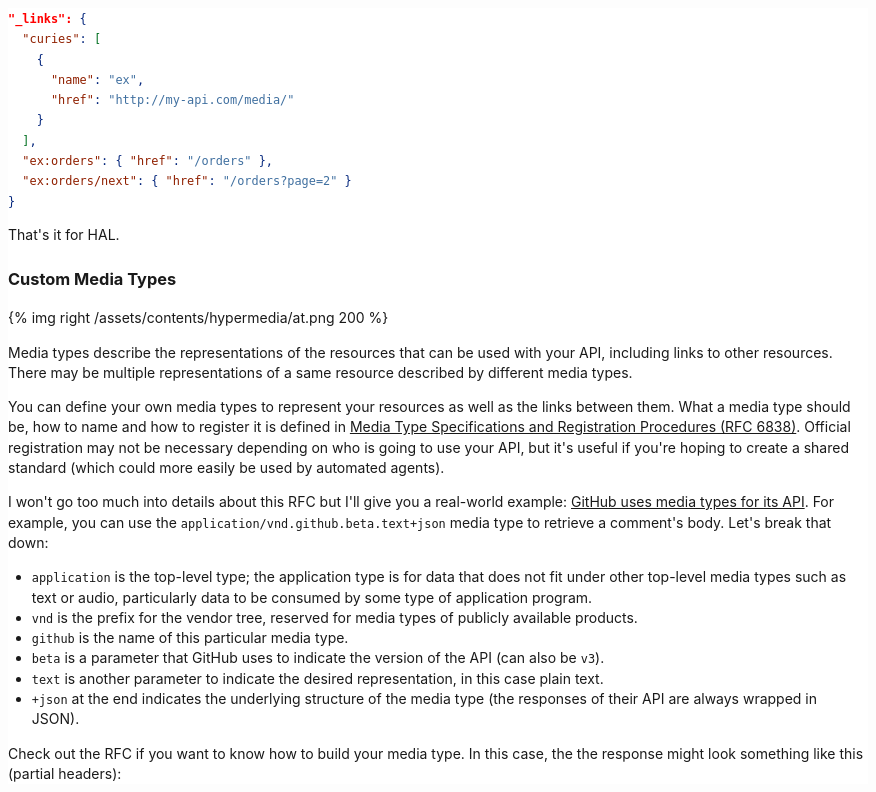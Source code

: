 ```json
"_links": {
  "curies": [
    {
      "name": "ex",
      "href": "http://my-api.com/media/"
    }
  ],
  "ex:orders": { "href": "/orders" },
  "ex:orders/next": { "href": "/orders?page=2" }
}
```

That's it for HAL.

<a name="custom-media-types"></a>

### Custom Media Types

{% img right /assets/contents/hypermedia/at.png 200 %}

Media types describe the representations of the resources that can be used with
your API, including links to other resources. There may be multiple
representations of a same resource described by different media types.

You can define your own media types to represent your resources as well as the
links between them. What a media type should be, how to name and how to register
it is defined in [Media Type Specifications and Registration Procedures (RFC
6838)](http://tools.ietf.org/html/rfc6838). Official registration may not be
necessary depending on who is going to use your API, but it's useful if you're
hoping to create a shared standard (which could more easily be used by automated
agents).

I won't go too much into details about this RFC but I'll give you a real-world
example: [GitHub uses media types for its
API](http://developer.github.com/v3/media/). For example, you can use the
`application/vnd.github.beta.text+json` media type to retrieve a comment's body.
Let's break that down:

* `application` is the top-level type; the application type is for data that
  does not fit under other top-level media types such as text or audio,
  particularly data to be consumed by some type of application program.
* `vnd` is the prefix for the vendor tree, reserved for media types of publicly
  available products.
* `github` is the name of this particular media type.
* `beta` is a parameter that GitHub uses to indicate the version of the API (can
  also be `v3`).
* `text` is another parameter to indicate the desired representation, in this
  case plain text.
* `+json` at the end indicates the underlying structure of the media type (the
  responses of their API are always wrapped in JSON).

Check out the RFC if you want to know how to build your media type. In this
case, the the response might look something like this (partial headers):
